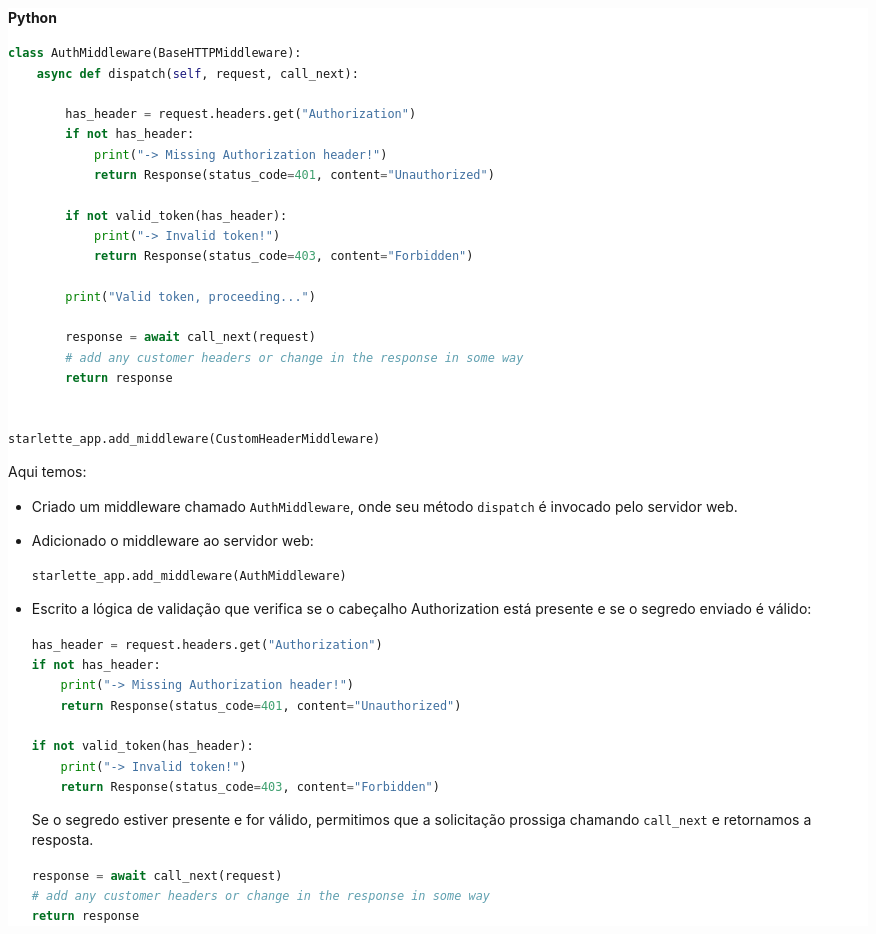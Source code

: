 **Python**

```python
class AuthMiddleware(BaseHTTPMiddleware):
    async def dispatch(self, request, call_next):

        has_header = request.headers.get("Authorization")
        if not has_header:
            print("-> Missing Authorization header!")
            return Response(status_code=401, content="Unauthorized")

        if not valid_token(has_header):
            print("-> Invalid token!")
            return Response(status_code=403, content="Forbidden")

        print("Valid token, proceeding...")
       
        response = await call_next(request)
        # add any customer headers or change in the response in some way
        return response


starlette_app.add_middleware(CustomHeaderMiddleware)
```

Aqui temos:

- Criado um middleware chamado `AuthMiddleware`, onde seu método `dispatch` é invocado pelo servidor web.
- Adicionado o middleware ao servidor web:

    ```python
    starlette_app.add_middleware(AuthMiddleware)
    ```

- Escrito a lógica de validação que verifica se o cabeçalho Authorization está presente e se o segredo enviado é válido:

    ```python
    has_header = request.headers.get("Authorization")
    if not has_header:
        print("-> Missing Authorization header!")
        return Response(status_code=401, content="Unauthorized")

    if not valid_token(has_header):
        print("-> Invalid token!")
        return Response(status_code=403, content="Forbidden")
    ```

    Se o segredo estiver presente e for válido, permitimos que a solicitação prossiga chamando `call_next` e retornamos a resposta.

    ```python
    response = await call_next(request)
    # add any customer headers or change in the response in some way
    return response
    ```
